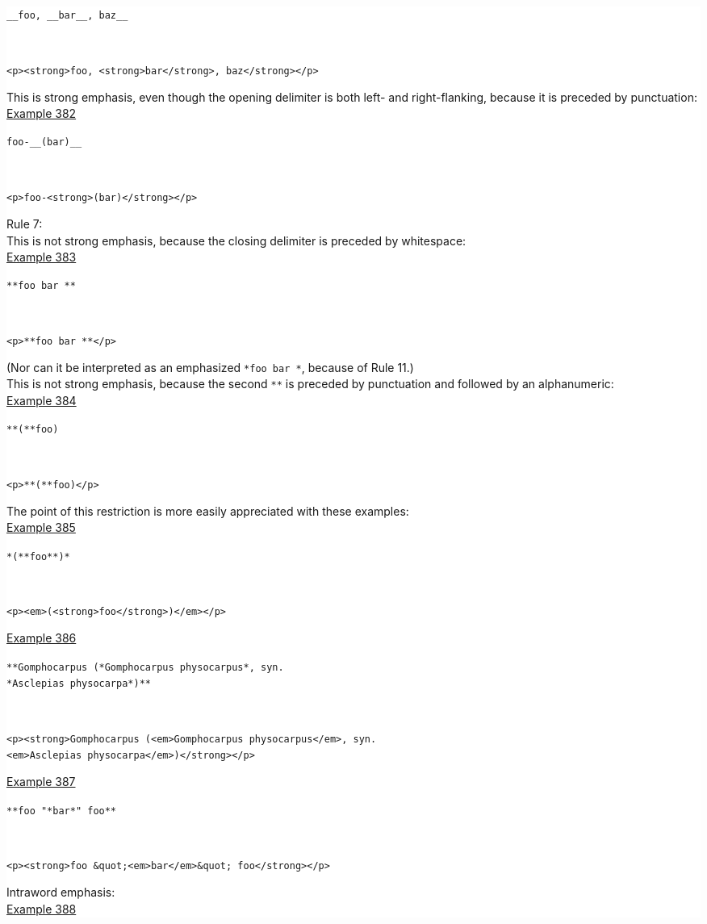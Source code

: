     __foo, __bar__, baz__

   

    <p><strong>foo, <strong>bar</strong>, baz</strong></p>

This is strong emphasis, even though the opening delimiter is both left- and right-flanking, because it is preceded by punctuation:  
[Example 382](https://github.github.com/gfm/#example-382)  

    foo-__(bar)__

   

    <p>foo-<strong>(bar)</strong></p>

Rule 7:  
This is not strong emphasis, because the closing delimiter is preceded by whitespace:  
[Example 383](https://github.github.com/gfm/#example-383)  

    **foo bar **

   

    <p>**foo bar **</p>

(Nor can it be interpreted as an emphasized `*foo bar *`, because of Rule 11.)  
This is not strong emphasis, because the second `**` is preceded by punctuation and followed by an alphanumeric:  
[Example 384](https://github.github.com/gfm/#example-384)  

    **(**foo)

   

    <p>**(**foo)</p>

The point of this restriction is more easily appreciated with these examples:  
[Example 385](https://github.github.com/gfm/#example-385)  

    *(**foo**)*

   

    <p><em>(<strong>foo</strong>)</em></p>

[Example 386](https://github.github.com/gfm/#example-386)  

    **Gomphocarpus (*Gomphocarpus physocarpus*, syn.
    *Asclepias physocarpa*)**

   

    <p><strong>Gomphocarpus (<em>Gomphocarpus physocarpus</em>, syn.
    <em>Asclepias physocarpa</em>)</strong></p>

[Example 387](https://github.github.com/gfm/#example-387)  

    **foo "*bar*" foo**

   

    <p><strong>foo &quot;<em>bar</em>&quot; foo</strong></p>

Intraword emphasis:  
[Example 388](https://github.github.com/gfm/#example-388)  

